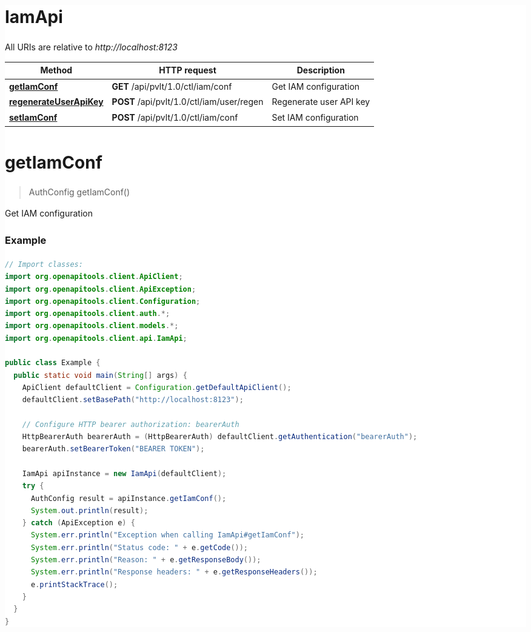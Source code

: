 # IamApi

All URIs are relative to *http://localhost:8123*

| Method | HTTP request | Description |
|------------- | ------------- | -------------|
| [**getIamConf**](IamApi.md#getIamConf) | **GET** /api/pvlt/1.0/ctl/iam/conf | Get IAM configuration |
| [**regenerateUserApiKey**](IamApi.md#regenerateUserApiKey) | **POST** /api/pvlt/1.0/ctl/iam/user/regen | Regenerate user API key |
| [**setIamConf**](IamApi.md#setIamConf) | **POST** /api/pvlt/1.0/ctl/iam/conf | Set IAM configuration |


<a name="getIamConf"></a>
# **getIamConf**
> AuthConfig getIamConf()

Get IAM configuration

### Example
```java
// Import classes:
import org.openapitools.client.ApiClient;
import org.openapitools.client.ApiException;
import org.openapitools.client.Configuration;
import org.openapitools.client.auth.*;
import org.openapitools.client.models.*;
import org.openapitools.client.api.IamApi;

public class Example {
  public static void main(String[] args) {
    ApiClient defaultClient = Configuration.getDefaultApiClient();
    defaultClient.setBasePath("http://localhost:8123");
    
    // Configure HTTP bearer authorization: bearerAuth
    HttpBearerAuth bearerAuth = (HttpBearerAuth) defaultClient.getAuthentication("bearerAuth");
    bearerAuth.setBearerToken("BEARER TOKEN");

    IamApi apiInstance = new IamApi(defaultClient);
    try {
      AuthConfig result = apiInstance.getIamConf();
      System.out.println(result);
    } catch (ApiException e) {
      System.err.println("Exception when calling IamApi#getIamConf");
      System.err.println("Status code: " + e.getCode());
      System.err.println("Reason: " + e.getResponseBody());
      System.err.println("Response headers: " + e.getResponseHeaders());
      e.printStackTrace();
    }
  }
}
```
